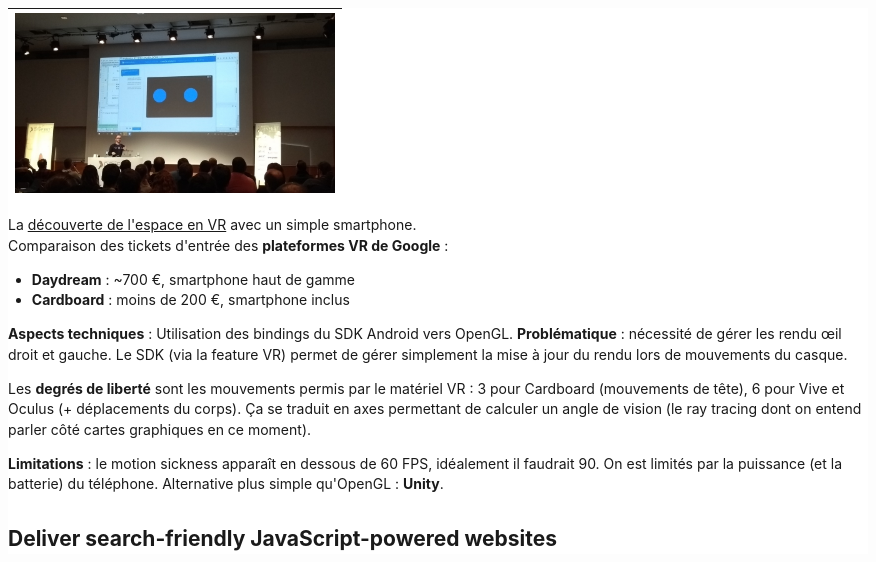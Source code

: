 | <img src="photos/spacevr1.jpg" width="320"> |
|:---:|

La [découverte de l'espace en VR](https://github.com/an0rak-dev/PlanetaryConquest) avec un simple smartphone.  
Comparaison des tickets d'entrée des **plateformes VR de Google** :

- **Daydream** : ~700 €, smartphone haut de gamme
- **Cardboard** : moins de 200 €, smartphone inclus

**Aspects techniques** : Utilisation des bindings du SDK Android vers OpenGL. **Problématique** : nécessité de gérer les rendu œil droit et gauche. Le SDK (via la feature VR) permet de gérer simplement la mise à jour du rendu lors de mouvements du casque.

Les **degrés de liberté** sont les mouvements permis par le matériel VR : 3 pour Cardboard (mouvements de tête), 6 pour Vive et Oculus (+ déplacements du corps). Ça se traduit en axes permettant de calculer un angle de vision (le ray tracing dont on entend parler côté cartes graphiques en ce moment).

**Limitations** : le motion sickness apparaît en dessous de 60 FPS, idéalement il faudrait 90. On est limités par la puissance (et la batterie) du téléphone. Alternative plus simple qu'OpenGL : **Unity**.

## Deliver search-friendly JavaScript-powered websites
